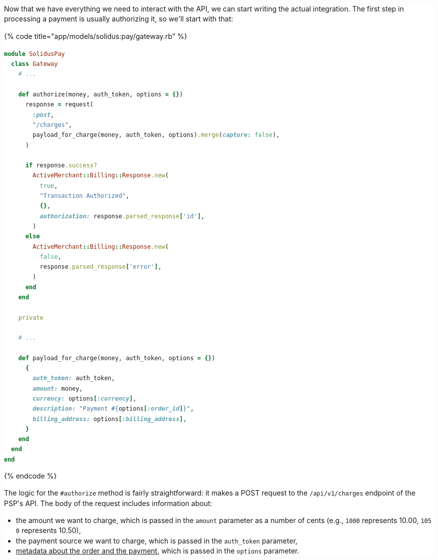 Now that we have everything we need to interact with the API, we can start writing the actual integration. The first step in processing a payment is usually authorizing it, so we'll start with that:

{% code title="app/models/solidus:pay/gateway.rb" %}
```ruby
module SolidusPay
  class Gateway
    # ...

    def authorize(money, auth_token, options = {})
      response = request(
        :post,
        "/charges",
        payload_for_charge(money, auth_token, options).merge(capture: false),
      )

      if response.success?
        ActiveMerchant::Billing::Response.new(
          true,
          "Transaction Authorized",
          {},
          authorization: response.parsed_response['id'],
        )
      else
        ActiveMerchant::Billing::Response.new(
          false,
          response.parsed_response['error'],
        )
      end
    end

    private

    # ...

    def payload_for_charge(money, auth_token, options = {})
      {
        auth_token: auth_token,
        amount: money,
        currency: options[:currency],
        description: "Payment #{options[:order_id]}",
        billing_address: options[:billing_address],
      }
    end
  end
end
```
{% endcode %}

The logic for the `#authorize` method is fairly straightforward: it makes a POST request to the `/api/v1/charges` endpoint of the PSP's API. The body of the request includes information about:

* the amount we want to charge, which is passed in the `amount` parameter as a number of cents (e.g., `1000` represents 10.00, `1050` represents 10.50),
* the payment source we want to charge, which is passed in the `auth_token` parameter,
* [metadata about the order and the payment](https://github.com/solidusio/solidus/blob/v3.0/core/app/models/spree/payment/processing.rb#L91), which is passed in the `options` parameter.
